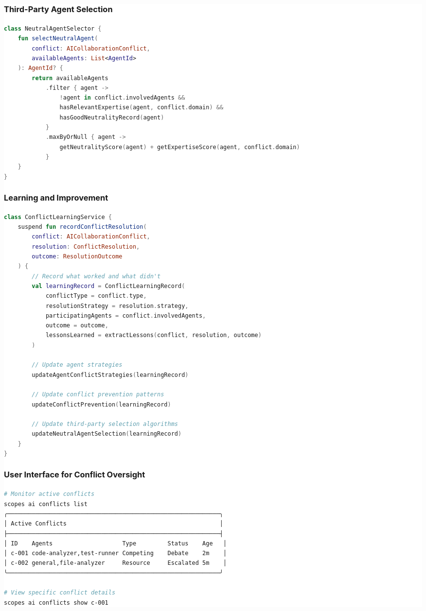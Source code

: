 ### Third-Party Agent Selection
```kotlin
class NeutralAgentSelector {
    fun selectNeutralAgent(
        conflict: AICollaborationConflict,
        availableAgents: List<AgentId>
    ): AgentId? {
        return availableAgents
            .filter { agent -> 
                !agent in conflict.involvedAgents &&
                hasRelevantExpertise(agent, conflict.domain) &&
                hasGoodNeutralityRecord(agent)
            }
            .maxByOrNull { agent -> 
                getNeutralityScore(agent) + getExpertiseScore(agent, conflict.domain)
            }
    }
}
```

### Learning and Improvement
```kotlin
class ConflictLearningService {
    suspend fun recordConflictResolution(
        conflict: AICollaborationConflict,
        resolution: ConflictResolution,
        outcome: ResolutionOutcome
    ) {
        // Record what worked and what didn't
        val learningRecord = ConflictLearningRecord(
            conflictType = conflict.type,
            resolutionStrategy = resolution.strategy,
            participatingAgents = conflict.involvedAgents,
            outcome = outcome,
            lessonsLearned = extractLessons(conflict, resolution, outcome)
        )
        
        // Update agent strategies
        updateAgentConflictStrategies(learningRecord)
        
        // Update conflict prevention patterns
        updateConflictPrevention(learningRecord)
        
        // Update third-party selection algorithms
        updateNeutralAgentSelection(learningRecord)
    }
}
```

### User Interface for Conflict Oversight
```bash
# Monitor active conflicts
scopes ai conflicts list
╭─────────────────────────────────────────────────────────────╮
│ Active Conflicts                                            │
├─────────────────────────────────────────────────────────────┤
│ ID    Agents                    Type         Status    Age   │
│ c-001 code-analyzer,test-runner Competing    Debate    2m    │
│ c-002 general,file-analyzer     Resource     Escalated 5m    │
╰─────────────────────────────────────────────────────────────╯

# View specific conflict details  
scopes ai conflicts show c-001
```